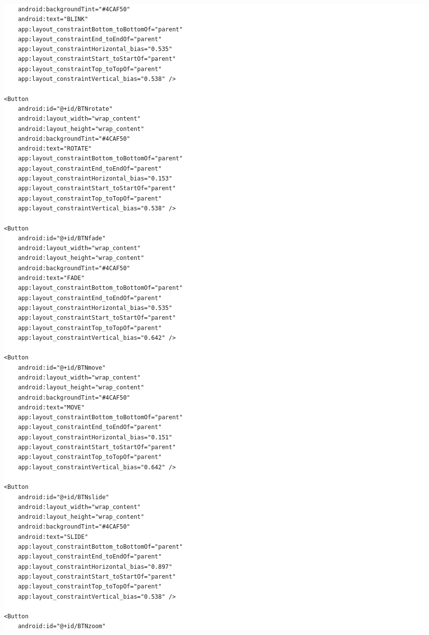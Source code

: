 ```
    android:backgroundTint="#4CAF50"
    android:text="BLINK"
    app:layout_constraintBottom_toBottomOf="parent"
    app:layout_constraintEnd_toEndOf="parent"
    app:layout_constraintHorizontal_bias="0.535"
    app:layout_constraintStart_toStartOf="parent"
    app:layout_constraintTop_toTopOf="parent"
    app:layout_constraintVertical_bias="0.538" />

<Button
    android:id="@+id/BTNrotate"
    android:layout_width="wrap_content"
    android:layout_height="wrap_content"
    android:backgroundTint="#4CAF50"
    android:text="ROTATE"
    app:layout_constraintBottom_toBottomOf="parent"
    app:layout_constraintEnd_toEndOf="parent"
    app:layout_constraintHorizontal_bias="0.153"
    app:layout_constraintStart_toStartOf="parent"
    app:layout_constraintTop_toTopOf="parent"
    app:layout_constraintVertical_bias="0.538" />

<Button
    android:id="@+id/BTNfade"
    android:layout_width="wrap_content"
    android:layout_height="wrap_content"
    android:backgroundTint="#4CAF50"
    android:text="FADE"
    app:layout_constraintBottom_toBottomOf="parent"
    app:layout_constraintEnd_toEndOf="parent"
    app:layout_constraintHorizontal_bias="0.535"
    app:layout_constraintStart_toStartOf="parent"
    app:layout_constraintTop_toTopOf="parent"
    app:layout_constraintVertical_bias="0.642" />

<Button
    android:id="@+id/BTNmove"
    android:layout_width="wrap_content"
    android:layout_height="wrap_content"
    android:backgroundTint="#4CAF50"
    android:text="MOVE"
    app:layout_constraintBottom_toBottomOf="parent"
    app:layout_constraintEnd_toEndOf="parent"
    app:layout_constraintHorizontal_bias="0.151"
    app:layout_constraintStart_toStartOf="parent"
    app:layout_constraintTop_toTopOf="parent"
    app:layout_constraintVertical_bias="0.642" />

<Button
    android:id="@+id/BTNslide"
    android:layout_width="wrap_content"
    android:layout_height="wrap_content"
    android:backgroundTint="#4CAF50"
    android:text="SLIDE"
    app:layout_constraintBottom_toBottomOf="parent"
    app:layout_constraintEnd_toEndOf="parent"
    app:layout_constraintHorizontal_bias="0.897"
    app:layout_constraintStart_toStartOf="parent"
    app:layout_constraintTop_toTopOf="parent"
    app:layout_constraintVertical_bias="0.538" />

<Button
    android:id="@+id/BTNzoom"
```